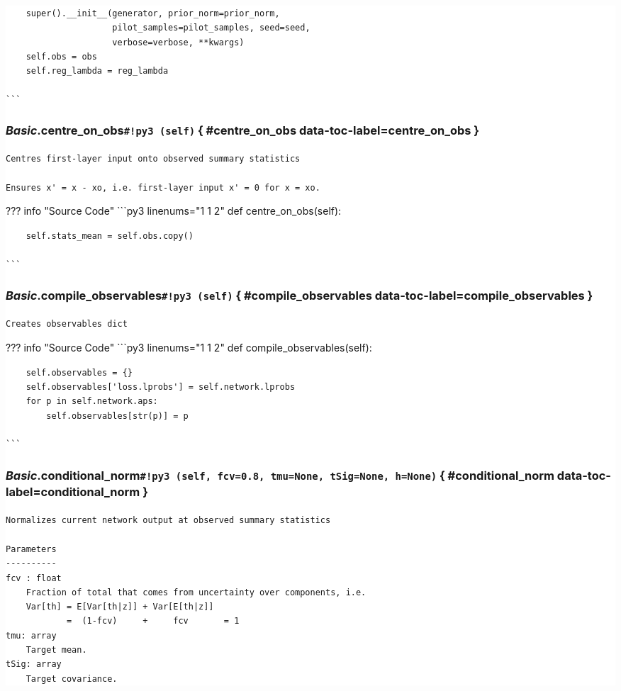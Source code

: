 	    super().__init__(generator, prior_norm=prior_norm,
	                     pilot_samples=pilot_samples, seed=seed,
	                     verbose=verbose, **kwargs)
	    self.obs = obs
	    self.reg_lambda = reg_lambda
	
	```
### *Basic*.**centre\_on\_obs**`#!py3 (self)` { #centre\_on\_obs data-toc-label=centre\_on\_obs }


```
Centres first-layer input onto observed summary statistics

Ensures x' = x - xo, i.e. first-layer input x' = 0 for x = xo.
```


??? info "Source Code" 
	```py3 linenums="1 1 2" 
	def centre_on_obs(self):
	    
	
	    self.stats_mean = self.obs.copy()
	
	```
### *Basic*.**compile\_observables**`#!py3 (self)` { #compile\_observables data-toc-label=compile\_observables }


```
Creates observables dict
```


??? info "Source Code" 
	```py3 linenums="1 1 2" 
	def compile_observables(self):
	    
	    self.observables = {}
	    self.observables['loss.lprobs'] = self.network.lprobs
	    for p in self.network.aps:
	        self.observables[str(p)] = p
	
	```
### *Basic*.**conditional\_norm**`#!py3 (self, fcv=0.8, tmu=None, tSig=None, h=None)` { #conditional\_norm data-toc-label=conditional\_norm }


```
Normalizes current network output at observed summary statistics

Parameters
----------
fcv : float
    Fraction of total that comes from uncertainty over components, i.e.
    Var[th] = E[Var[th|z]] + Var[E[th|z]]
            =  (1-fcv)     +     fcv       = 1
tmu: array
    Target mean.
tSig: array
    Target covariance.
```
